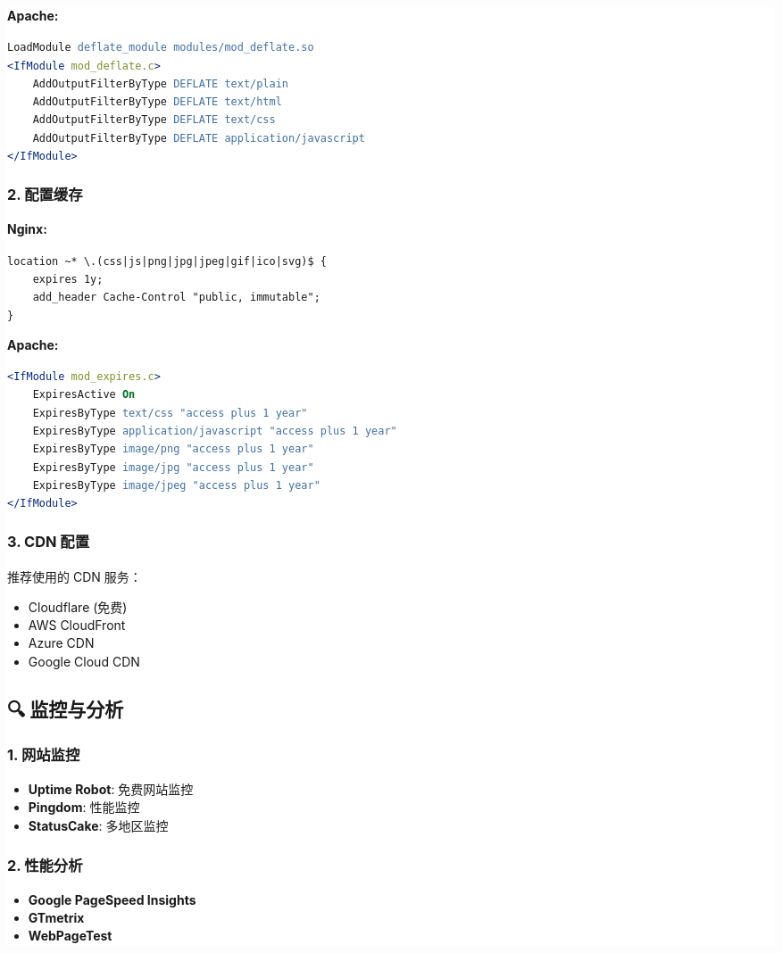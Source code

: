 **Apache:**
```apache
LoadModule deflate_module modules/mod_deflate.so
<IfModule mod_deflate.c>
    AddOutputFilterByType DEFLATE text/plain
    AddOutputFilterByType DEFLATE text/html
    AddOutputFilterByType DEFLATE text/css
    AddOutputFilterByType DEFLATE application/javascript
</IfModule>
```

### 2. 配置缓存

**Nginx:**
```nginx
location ~* \.(css|js|png|jpg|jpeg|gif|ico|svg)$ {
    expires 1y;
    add_header Cache-Control "public, immutable";
}
```

**Apache:**
```apache
<IfModule mod_expires.c>
    ExpiresActive On
    ExpiresByType text/css "access plus 1 year"
    ExpiresByType application/javascript "access plus 1 year"
    ExpiresByType image/png "access plus 1 year"
    ExpiresByType image/jpg "access plus 1 year"
    ExpiresByType image/jpeg "access plus 1 year"
</IfModule>
```

### 3. CDN 配置

推荐使用的 CDN 服务：
- Cloudflare (免费)
- AWS CloudFront
- Azure CDN
- Google Cloud CDN

## 🔍 监控与分析

### 1. 网站监控

- **Uptime Robot**: 免费网站监控
- **Pingdom**: 性能监控
- **StatusCake**: 多地区监控

### 2. 性能分析

- **Google PageSpeed Insights**
- **GTmetrix**
- **WebPageTest**
